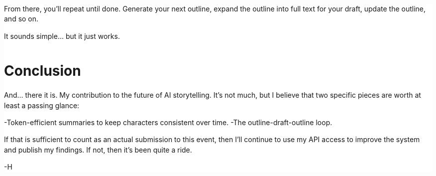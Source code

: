 From there, you’ll repeat until done.  Generate your next outline, expand the outline into full text for your draft, update the outline, and so on.

It sounds simple… but it just works.


# Conclusion
And… there it is.  My contribution to the future of AI storytelling.  It’s not much, but I believe that two specific pieces are worth at least a passing glance:

-Token-efficient summaries to keep characters consistent over time.
-The outline-draft-outline loop.

If that is sufficient to count as an actual submission to this event, then I’ll continue to use my API access to improve the system and publish my findings.  If not, then it’s been quite a ride.

-H


